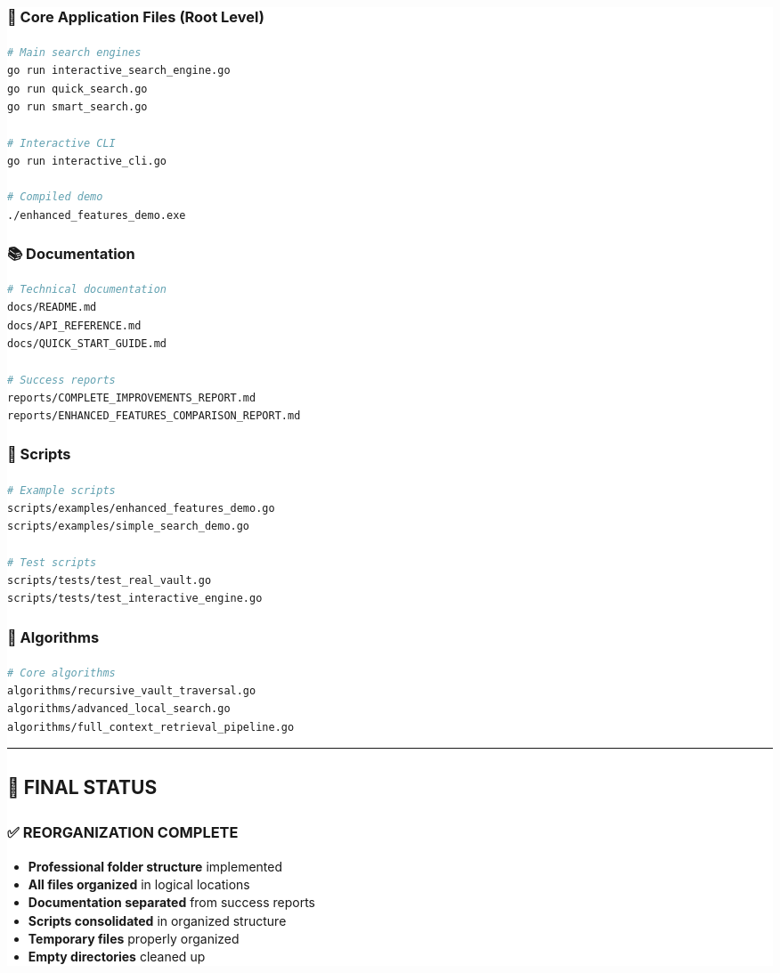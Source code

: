 ### **🚀 Core Application Files (Root Level)**
```bash
# Main search engines
go run interactive_search_engine.go
go run quick_search.go
go run smart_search.go

# Interactive CLI
go run interactive_cli.go

# Compiled demo
./enhanced_features_demo.exe
```

### **📚 Documentation**
```bash
# Technical documentation
docs/README.md
docs/API_REFERENCE.md
docs/QUICK_START_GUIDE.md

# Success reports
reports/COMPLETE_IMPROVEMENTS_REPORT.md
reports/ENHANCED_FEATURES_COMPARISON_REPORT.md
```

### **🔧 Scripts**
```bash
# Example scripts
scripts/examples/enhanced_features_demo.go
scripts/examples/simple_search_demo.go

# Test scripts
scripts/tests/test_real_vault.go
scripts/tests/test_interactive_engine.go
```

### **🧠 Algorithms**
```bash
# Core algorithms
algorithms/recursive_vault_traversal.go
algorithms/advanced_local_search.go
algorithms/full_context_retrieval_pipeline.go
```

---

## 🎉 **FINAL STATUS**

### **✅ REORGANIZATION COMPLETE**
- **Professional folder structure** implemented
- **All files organized** in logical locations
- **Documentation separated** from success reports
- **Scripts consolidated** in organized structure
- **Temporary files** properly organized
- **Empty directories** cleaned up

